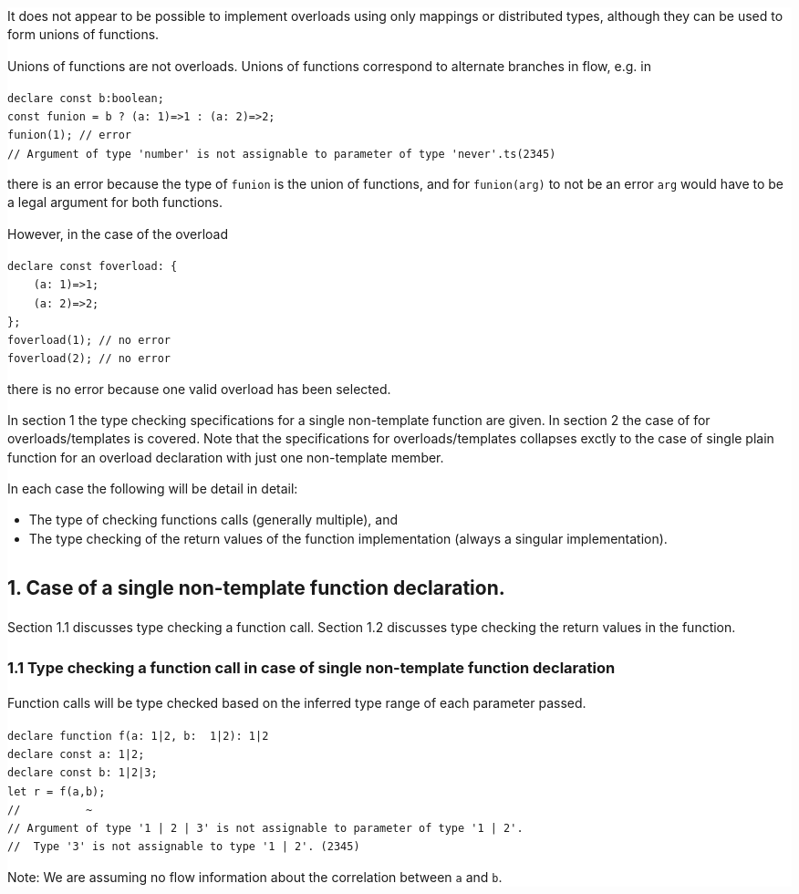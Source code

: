 It does not appear to be possible to implement overloads using only mappings or distributed types, although they can be used to form unions of functions.

Unions of functions are not overloads.  Unions of functions correspond to alternate branches in flow, e.g. in
```
declare const b:boolean;
const funion = b ? (a: 1)=>1 : (a: 2)=>2;
funion(1); // error
// Argument of type 'number' is not assignable to parameter of type 'never'.ts(2345)
```
there is an error because the type of `funion` is the union of functions, and for `funion(arg)` to not be an error `arg` would have to be a legal argument for both functions.

However, in the case of the overload
```
declare const foverload: {
    (a: 1)=>1;
    (a: 2)=>2;
};
foverload(1); // no error
foverload(2); // no error
```
there is no error because one valid overload has been selected.




In section 1 the type checking specifications for a single non-template function are given.  In section 2 the case of for overloads/templates is covered.  Note that the specifications for overloads/templates collapses exctly to the case of single plain function for an overload declaration with just one non-template member.

In each case the following will be detail in detail:
- The type of checking functions calls (generally multiple), and
- The type checking of the return values of the function implementation (always a singular implementation).

## 1. Case of a single non-template function declaration.

Section 1.1 discusses type checking a function call.  Section 1.2 discusses type checking the return values in the function.

### 1.1 Type checking a function call in case of single non-template function declaration

Function calls will be type checked based on the inferred type range of each parameter passed.
```
declare function f(a: 1|2, b:  1|2): 1|2
declare const a: 1|2;
declare const b: 1|2|3;
let r = f(a,b);
//          ~
// Argument of type '1 | 2 | 3' is not assignable to parameter of type '1 | 2'.
//  Type '3' is not assignable to type '1 | 2'. (2345)
```
Note: We are assuming no flow information about the correlation between `a` and `b`.

